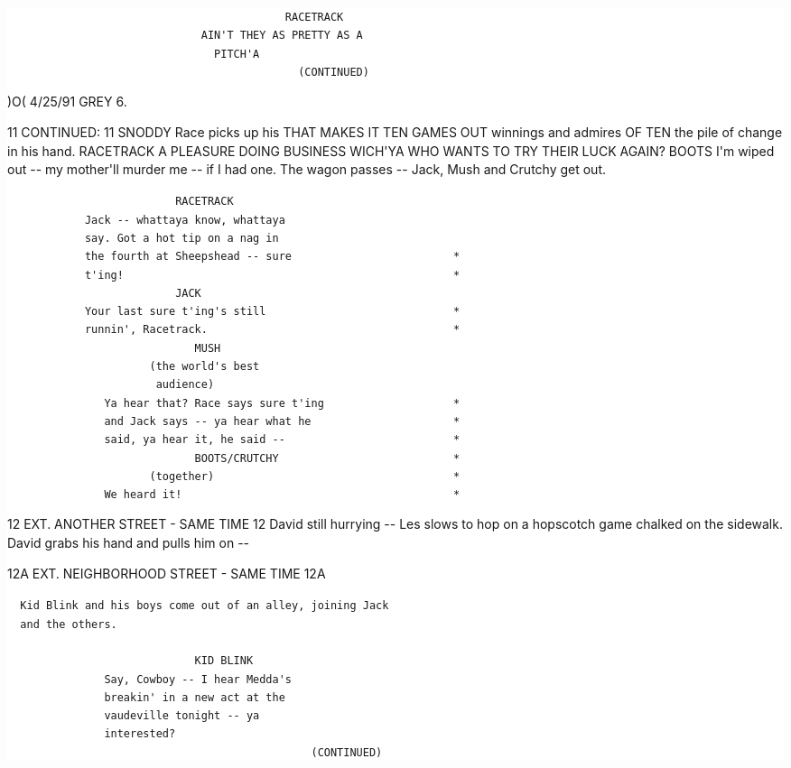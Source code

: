                                                RACETRACK
                                  AIN'T THEY AS PRETTY AS A
                                    PITCH'A
                                                 (CONTINUED)

)O(   4/25/91 GREY                                           6.

11    CONTINUED:                                                    11
                                                   SNODDY
      Race picks up his               THAT MAKES IT TEN GAMES OUT
      winnings and admires              OF TEN
      the pile of change in
      his hand.                                    RACETRACK
                                      A PLEASURE DOING BUSINESS
                                        WICH'YA
                                      WHO WANTS TO TRY THEIR LUCK
                                        AGAIN?
                              BOOTS
                I'm wiped out -- my mother'll
                murder me -- if I had one.
      The wagon passes -- Jack, Mush and Crutchy get out.

                              RACETRACK
                Jack -- whattaya know, whattaya
                say. Got a hot tip on a nag in
                the fourth at Sheepshead -- sure                         *
                t'ing!                                                   *
                              JACK
                Your last sure t'ing's still                             *
                runnin', Racetrack.                                      *
                                 MUSH
                          (the world's best
                           audience)
                   Ya hear that? Race says sure t'ing                    *
                   and Jack says -- ya hear what he                      *
                   said, ya hear it, he said --                          *
                                 BOOTS/CRUTCHY                           *
                          (together)                                     *
                   We heard it!                                          *


12    EXT. ANOTHER STREET - SAME TIME                             12
      David still hurrying -- Les slows to hop on a hopscotch
      game chalked on the sidewalk. David grabs his hand and
      pulls him on --

12A   EXT. NEIGHBORHOOD STREET - SAME TIME                        12A

      Kid Blink and his boys come out of an alley, joining Jack
      and the others.

                                 KID BLINK
                   Say, Cowboy -- I hear Medda's
                   breakin' in a new act at the
                   vaudeville tonight -- ya
                   interested?
                                                   (CONTINUED)

